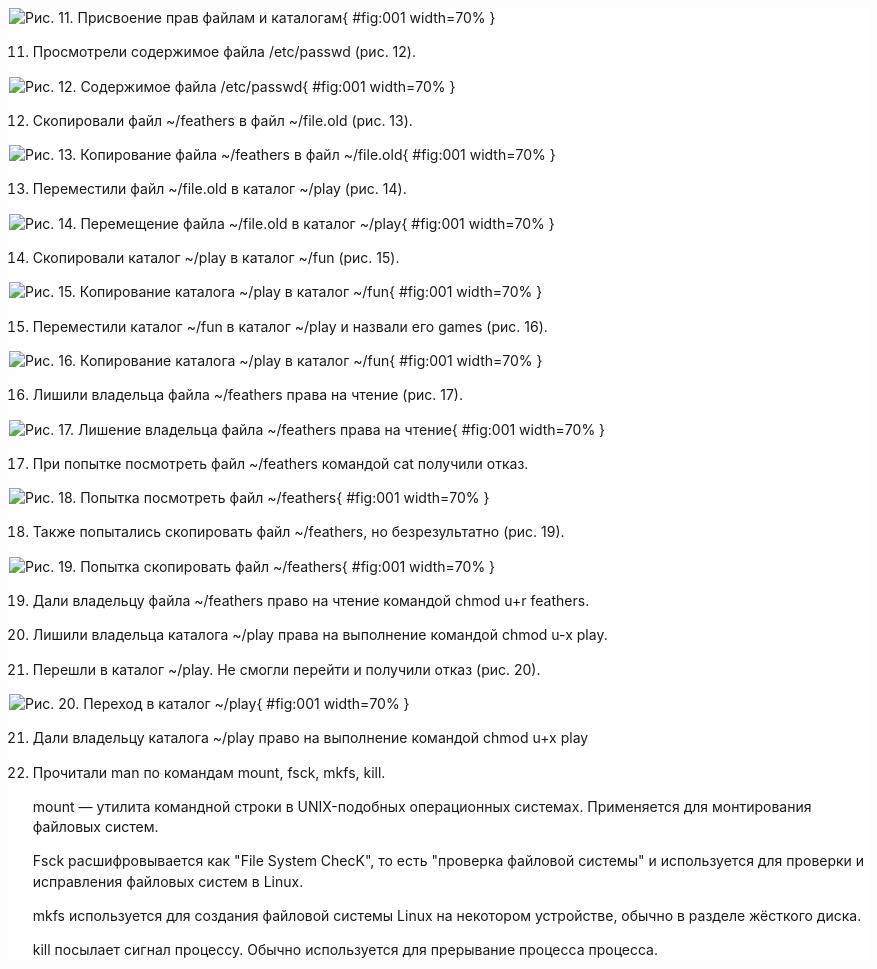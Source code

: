 ![Рис. 11. Присвоение прав файлам и каталогам](/home/itmametkadihrov/Изображения/lab06/11.png){ #fig:001 width=70% }

11. Просмотрели содержимое файла /etc/passwd (рис. 12).

![Рис. 12. Содержимое файла /etc/passwd](/home/itmametkadihrov/Изображения/lab06/12.png){ #fig:001 width=70% }

12. Скопировали файл ~/feathers в файл ~/file.old (рис. 13).

![Рис. 13. Копирование файла ~/feathers в файл ~/file.old](/home/itmametkadihrov/Изображения/lab06/13.png){ #fig:001 width=70% }

13. Переместили файл ~/file.old в каталог ~/play (рис. 14).

![Рис. 14. Перемещение файла ~/file.old в каталог ~/play](/home/itmametkadihrov/Изображения/lab06/14.png){ #fig:001 width=70% }

14. Скопировали каталог ~/play в каталог ~/fun (рис. 15).

![Рис. 15. Копирование каталога ~/play в каталог ~/fun](/home/itmametkadihrov/Изображения/lab06/15.png){ #fig:001 width=70% }

15. Переместили каталог ~/fun в каталог ~/play и назвали его games (рис. 16).

![Рис. 16. Копирование каталога ~/play в каталог ~/fun](/home/itmametkadihrov/Изображения/lab06/16.png){ #fig:001 width=70% }

16. Лишили владельца файла ~/feathers права на чтение (рис. 17).

![Рис. 17. Лишение владельца файла ~/feathers права на чтение](/home/itmametkadihrov/Изображения/lab06/17.png){ #fig:001 width=70% }

17. При попытке посмотреть файл ~/feathers командой cat получили отказ.

![Рис. 18. Попытка посмотреть файл ~/feathers](/home/itmametkadihrov/Изображения/lab06/18.png){ #fig:001 width=70% }

18. Также попытались скопировать файл ~/feathers, но безрезультатно (рис. 19).

![Рис. 19. Попытка скопировать файл ~/feathers](/home/itmametkadihrov/Изображения/lab06/19.png){ #fig:001 width=70% }

19. Дали владельцу файла ~/feathers право на чтение командой chmod u+r feathers.

20. Лишили владельца каталога ~/play права на выполнение командой chmod u-x play.

21. Перешли в каталог ~/play. Не смогли перейти и получили отказ (рис. 20).

![Рис. 20. Переход в каталог ~/play](/home/itmametkadihrov/Изображения/lab06/20.png){ #fig:001 width=70% }

21. Дали владельцу каталога ~/play право на выполнение командой chmod u+x play

22. Прочитали man по командам mount, fsck, mkfs, kill.

	mount — утилита командной строки в UNIX-подобных операционных системах. Применяется для монтирования файловых систем.

	Fsck расшифровывается как "File System ChecK", то есть "проверка файловой системы" и используется для проверки и исправления файловых систем в Linux.

	mkfs используется для создания файловой системы Linux на некотором устройстве, обычно в разделе жёсткого диска.

	kill посылает сигнал процессу. Обычно используется для прерывание процесса процесса.
